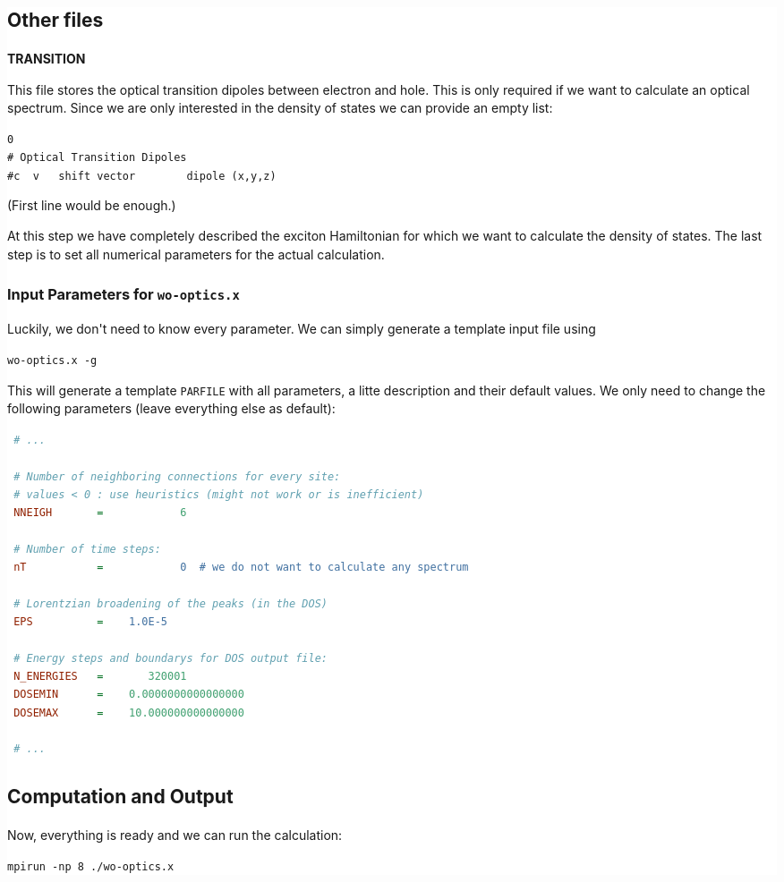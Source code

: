 ## Other files
**TRANSITION**

This file stores the optical transition dipoles between electron and hole. This is only required if we want to calculate an optical spectrum. Since we are only interested in the density of states we can provide an empty list:
```
0
# Optical Transition Dipoles
#c	v	shift vector		dipole (x,y,z)
```
(First line would be enough.)

At this step we have completely described the exciton Hamiltonian for which we want to calculate the density of states. The last step is to set all numerical parameters for the actual calculation.


### Input Parameters for `wo-optics.x`
Luckily, we don't need to know every parameter. We can simply generate a template input file using
```
wo-optics.x -g
```

This will generate a template `PARFILE` with all parameters, a litte description and their default values. We only need to change the following parameters (leave everything else as default):
```ini
 # ...

 # Number of neighboring connections for every site:
 # values < 0 : use heuristics (might not work or is inefficient)
 NNEIGH       =            6

 # Number of time steps:
 nT           =            0  # we do not want to calculate any spectrum

 # Lorentzian broadening of the peaks (in the DOS)
 EPS          =    1.0E-5

 # Energy steps and boundarys for DOS output file:
 N_ENERGIES   =       320001
 DOSEMIN      =    0.0000000000000000
 DOSEMAX      =    10.000000000000000

 # ...
```

## Computation and Output

Now, everything is ready and we can run the calculation:
```
mpirun -np 8 ./wo-optics.x
```
